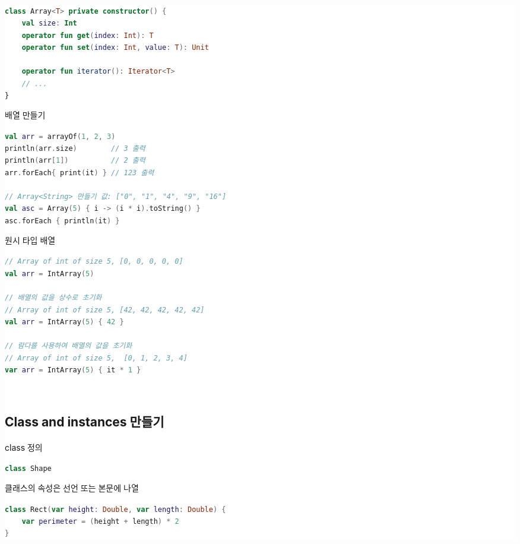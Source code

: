   ```Kotlin
  class Array<T> private constructor() {
      val size: Int
      operator fun get(index: Int): T
      operator fun set(index: Int, value: T): Unit

      operator fun iterator(): Iterator<T>
      // ...
  }
  ```

  배열 만들기

  ```Kotlin
  val arr = arrayOf(1, 2, 3)
  println(arr.size)        // 3 출력
  println(arr[1])          // 2 출력
  arr.forEach{ print(it) } // 123 출력

  // Array<String> 만들기 값: ["0", "1", "4", "9", "16"]
  val asc = Array(5) { i -> (i * i).toString() }
  asc.forEach { println(it) }
  ```

  원시 타입 배열

  ```Kotlin
  // Array of int of size 5, [0, 0, 0, 0, 0]
  val arr = IntArray(5)

  // 배열의 값을 상수로 초기화
  // Array of int of size 5, [42, 42, 42, 42, 42]
  val arr = IntArray(5) { 42 }

  // 람다를 사용하여 배열의 값을 초기화
  // Array of int of size 5,  [0, 1, 2, 3, 4]
  var arr = IntArray(5) { it * 1 }
  ```

  <br />

## Class and instances 만들기

class 정의

```Kotlin
class Shape
```

클래스의 속성은 선언 또는 본문에 나열

```Kotlin
class Rect(var height: Double, var length: Double) {
    var perimeter = (height + length) * 2
}
```
